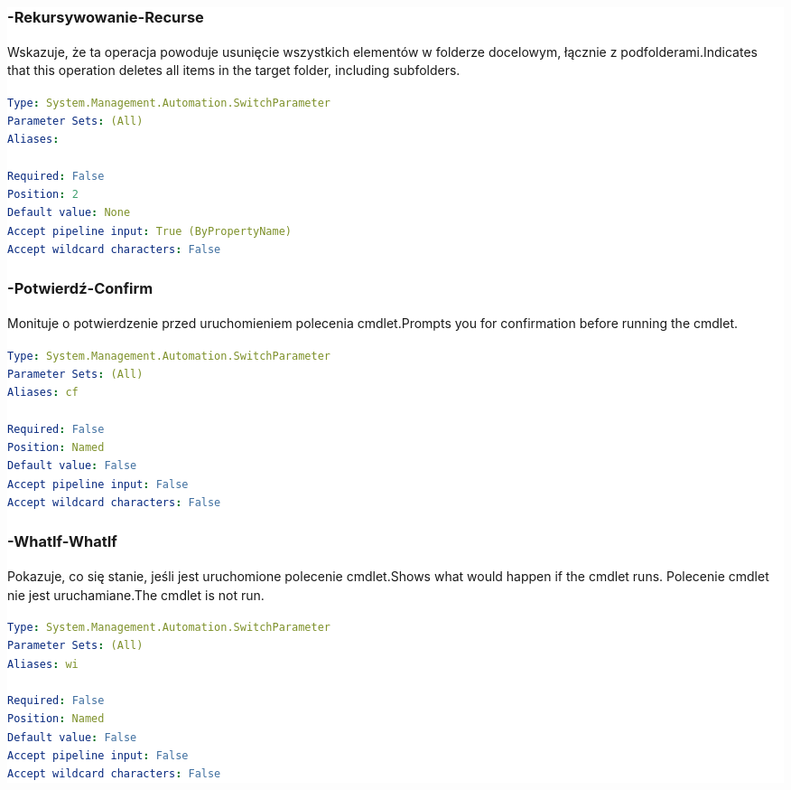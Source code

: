 ### <span data-ttu-id="047cf-122">-Rekursywowanie</span><span class="sxs-lookup"><span data-stu-id="047cf-122">-Recurse</span></span>
<span data-ttu-id="047cf-123">Wskazuje, że ta operacja powoduje usunięcie wszystkich elementów w folderze docelowym, łącznie z podfolderami.</span><span class="sxs-lookup"><span data-stu-id="047cf-123">Indicates that this operation deletes all items in the target folder, including subfolders.</span></span>

```yaml
Type: System.Management.Automation.SwitchParameter
Parameter Sets: (All)
Aliases:

Required: False
Position: 2
Default value: None
Accept pipeline input: True (ByPropertyName)
Accept wildcard characters: False
```

### <span data-ttu-id="047cf-124">-Potwierdź</span><span class="sxs-lookup"><span data-stu-id="047cf-124">-Confirm</span></span>
<span data-ttu-id="047cf-125">Monituje o potwierdzenie przed uruchomieniem polecenia cmdlet.</span><span class="sxs-lookup"><span data-stu-id="047cf-125">Prompts you for confirmation before running the cmdlet.</span></span>

```yaml
Type: System.Management.Automation.SwitchParameter
Parameter Sets: (All)
Aliases: cf

Required: False
Position: Named
Default value: False
Accept pipeline input: False
Accept wildcard characters: False
```

### <span data-ttu-id="047cf-126">-WhatIf</span><span class="sxs-lookup"><span data-stu-id="047cf-126">-WhatIf</span></span>
<span data-ttu-id="047cf-127">Pokazuje, co się stanie, jeśli jest uruchomione polecenie cmdlet.</span><span class="sxs-lookup"><span data-stu-id="047cf-127">Shows what would happen if the cmdlet runs.</span></span>
<span data-ttu-id="047cf-128">Polecenie cmdlet nie jest uruchamiane.</span><span class="sxs-lookup"><span data-stu-id="047cf-128">The cmdlet is not run.</span></span>

```yaml
Type: System.Management.Automation.SwitchParameter
Parameter Sets: (All)
Aliases: wi

Required: False
Position: Named
Default value: False
Accept pipeline input: False
Accept wildcard characters: False
```
